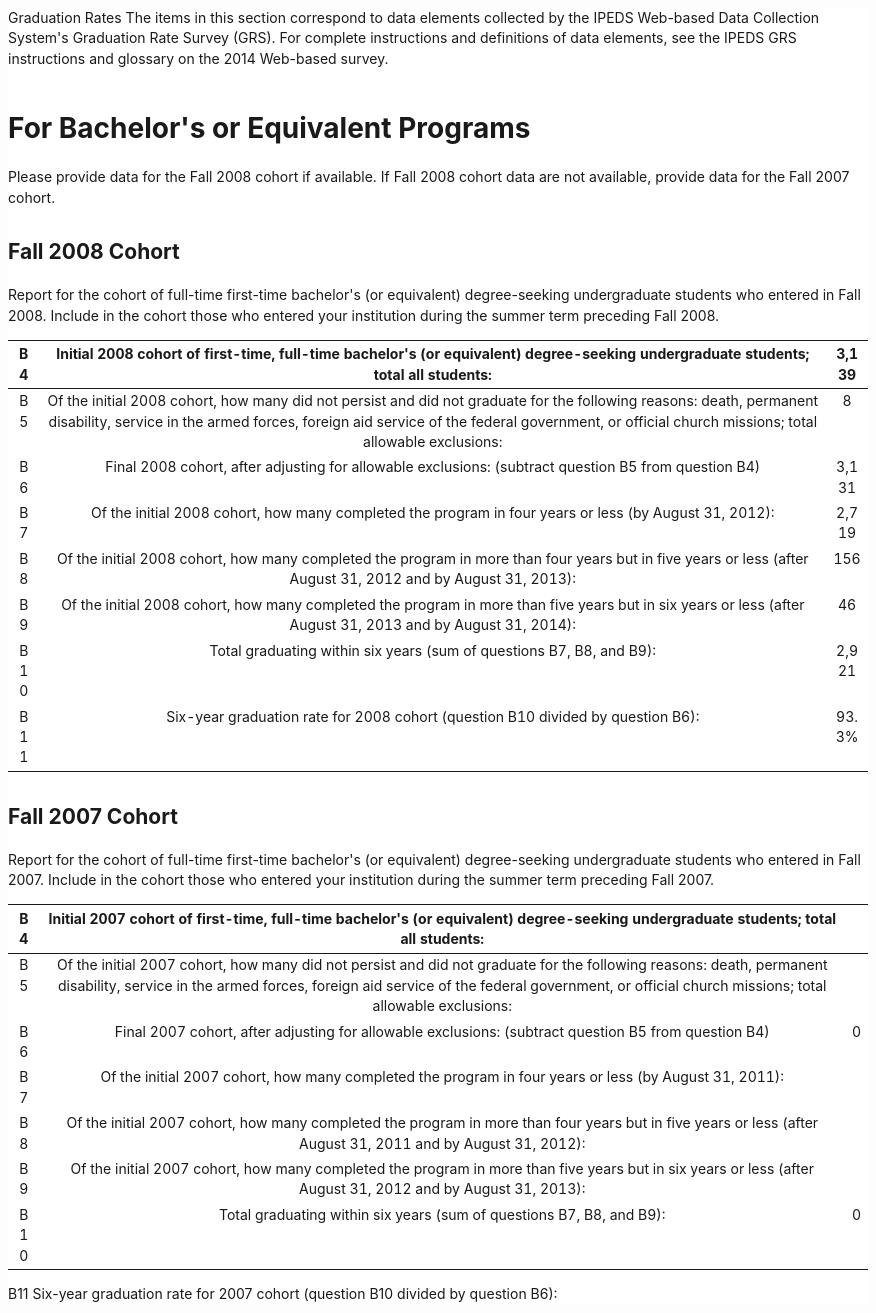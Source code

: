 Graduation Rates
The items in this section correspond to data elements collected by the IPEDS Web-based Data Collection System's Graduation Rate Survey (GRS). For complete instructions and definitions of data elements, see the IPEDS GRS instructions and glossary on the 2014 Web-based survey.

# For Bachelor's or Equivalent Programs 

Please provide data for the Fall 2008 cohort if available. If Fall 2008 cohort data are not available, provide data for the Fall 2007 cohort.

## Fall 2008 Cohort

Report for the cohort of full-time first-time bachelor's (or equivalent) degree-seeking undergraduate students who entered in Fall 2008. Include in the cohort those who entered your institution during the summer term preceding Fall 2008.

| B4 | Initial 2008 cohort of first-time, full-time bachelor's (or equivalent) degree-seeking undergraduate students; total all students: | 3,139 |
| :--: | :--: | :--: |
| B5 | Of the initial 2008 cohort, how many did not persist and did not graduate for the following reasons: death, permanent disability, service in the armed forces, foreign aid service of the federal government, or official church missions; total allowable exclusions: | 8 |
| B6 | Final 2008 cohort, after adjusting for allowable exclusions: (subtract question B5 from question B4) | 3,131 |
| B7 | Of the initial 2008 cohort, how many completed the program in four years or less (by August 31, 2012): | 2,719 |
| B8 | Of the initial 2008 cohort, how many completed the program in more than four years but in five years or less (after August 31, 2012 and by August 31, 2013): | 156 |
| B9 | Of the initial 2008 cohort, how many completed the program in more than five years but in six years or less (after August 31, 2013 and by August 31, 2014): | 46 |
| B10 | Total graduating within six years (sum of questions B7, B8, and B9): | 2,921 |
| B11 | Six-year graduation rate for 2008 cohort (question B10 divided by question B6): | $93.3 \%$ |

## Fall 2007 Cohort

Report for the cohort of full-time first-time bachelor's (or equivalent) degree-seeking undergraduate students who entered in Fall 2007. Include in the cohort those who entered your institution during the summer term preceding Fall 2007.

| B4 | Initial 2007 cohort of first-time, full-time bachelor's (or equivalent) degree-seeking undergraduate students; total all students: |  |
| :--: | :--: | :--: |
| B5 | Of the initial 2007 cohort, how many did not persist and did not graduate for the following reasons: death, permanent disability, service in the armed forces, foreign aid service of the federal government, or official church missions; total allowable exclusions: |  |
| B6 | Final 2007 cohort, after adjusting for allowable exclusions: (subtract question B5 from question B4) | 0 |
| B7 | Of the initial 2007 cohort, how many completed the program in four years or less (by August 31, 2011): |  |
| B8 | Of the initial 2007 cohort, how many completed the program in more than four years but in five years or less (after August 31, 2011 and by August 31, 2012): |  |
| B9 | Of the initial 2007 cohort, how many completed the program in more than five years but in six years or less (after August 31, 2012 and by August 31, 2013): |  |
| B10 | Total graduating within six years (sum of questions B7, B8, and B9): | 0 |
B11 Six-year graduation rate for 2007 cohort (question B10 divided by question B6):
